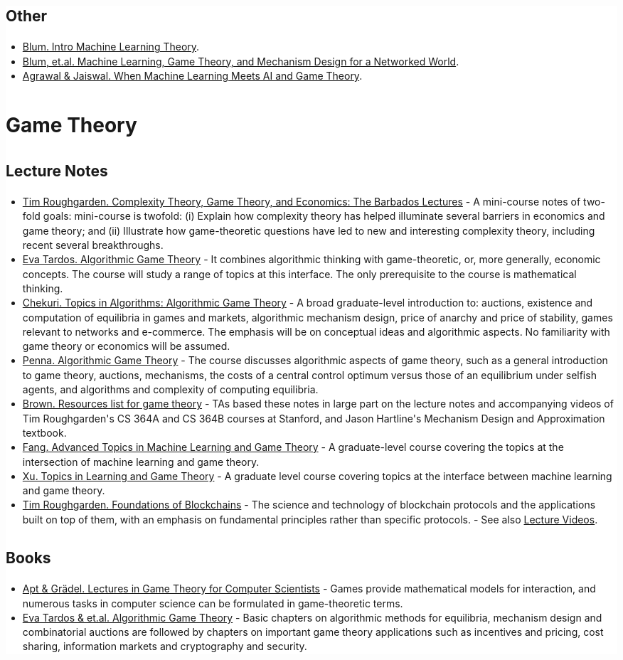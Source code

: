 ## Other<a name=machine_learning_theory_other></a>

*   [Blum. Intro Machine Learning Theory](https://www.cs.cmu.edu/~avrim/Talks/mlt.pdf).
*   [Blum, et.al. Machine Learning, Game Theory, and Mechanism Design for a Networked World](https://www.cs.cmu.edu/~mblum/search/AGTML35.pdf).
*   [Agrawal & Jaiswal. When Machine Learning Meets AI and Game Theory](https://cs229.stanford.edu/proj2012/AgrawalJaiswal-WhenMachineLearningMeetsAIandGameTheory.pdf).

# Game Theory<a name=game_theory></a>

## Lecture Notes<a name=game_theory_lecture_notes></a>

*   [Tim Roughgarden. Complexity Theory, Game Theory, and Economics: The Barbados Lectures](https://arxiv.org/abs/1801.00734) - A mini-course notes of two-fold goals: mini-course is twofold: (i) Explain how complexity theory has helped illuminate several barriers in economics and game theory; and (ii) Illustrate how game-theoretic questions have led to new and interesting complexity theory, including recent several breakthroughs.
*   [Eva Tardos. Algorithmic Game Theory](http://www.cs.cornell.edu/courses/cs6840/2012sp/) - It combines algorithmic thinking with game-theoretic, or, more generally, economic concepts. The course will study a range of topics at this interface. The only prerequisite to the course is mathematical thinking.
*   [Chekuri. Topics in Algorithms: Algorithmic Game Theory](https://chekuri.cs.illinois.edu/teaching/spring2008/agt.htm) - A broad graduate-level introduction to: auctions, existence and computation of equilibria in games and markets, algorithmic mechanism design, price of anarchy and price of stability, games relevant to networks and e-commerce. The emphasis will be on conceptual ideas and algorithmic aspects. No familiarity with game theory or economics will be assumed.
*   [Penna. Algorithmic Game Theory](https://ml2.inf.ethz.ch/courses/agt/) - The course discusses algorithmic aspects of game theory, such as a general introduction to game theory, auctions, mechanisms, the costs of a central control optimum versus those of an equilibrium under selfish agents, and algorithms and complexity of computing equilibria.
*   [Brown. Resources list for game theory](http://cs.brown.edu/courses/cs1951k/lectures/) - TAs based these notes in large part on the lecture notes and accompanying videos of Tim Roughgarden's CS 364A and CS 364B courses at Stanford, and Jason Hartline's Mechanism Design and Approximation textbook.
*   [Fang. Advanced Topics in Machine Learning and Game Theory](https://feifang.info/advanced-topics-in-machine-learning-and-game-theory-fall-2021/) - A graduate-level course covering the topics at the intersection of machine learning and game theory.
*   [Xu. Topics in Learning and Game Theory](http://www.haifeng-xu.com/cs6501sp21/index.htm) - A graduate level course covering topics at the interface between machine learning and game theory.
*   [Tim Roughgarden. Foundations of Blockchains](https://timroughgarden.github.io/fob21/) - The science and technology of blockchain protocols and the applications built on top of them, with an emphasis on fundamental principles rather than specific protocols. - See also [Lecture Videos](https://www.youtube.com/playlist?list=PLEGCF-WLh2RLOHv_xUGLqRts_9JxrckiA).

## Books<a name=game_theory_books></a>

*   [Apt & Grädel. Lectures in Game Theory for Computer Scientists](https://www.cambridge.org/us/academic/subjects/computer-science/programming-languages-and-applied-logic/lectures-game-theory-computer-scientists) - Games provide mathematical models for interaction, and numerous tasks in computer science can be formulated in game-theoretic terms.
*   [Eva Tardos & et.al. Algorithmic Game Theory](https://www.cambridge.org/core/books/algorithmic-game-theory/0092C07CA8B724E1B1BE2238DDD66B38#fndtn-information) - Basic chapters on algorithmic methods for equilibria, mechanism design and combinatorial auctions are followed by chapters on important game theory applications such as incentives and pricing, cost sharing, information markets and cryptography and security.
